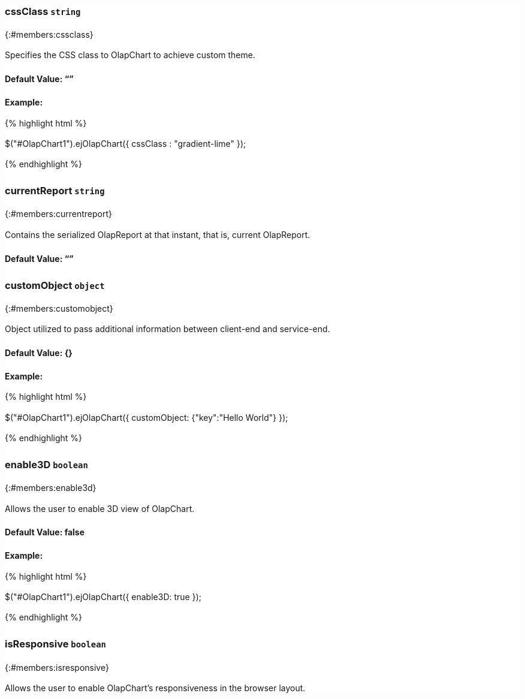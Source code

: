 
### cssClass `string`
{:#members:cssclass}

Specifies the CSS class to OlapChart to achieve custom theme.

#### Default Value: “”

**Example:**

{% highlight html %}
 
$("#OlapChart1").ejOlapChart({ cssClass : "gradient-lime" });

{% endhighlight %}

### currentReport `string`
{:#members:currentreport}

Contains the serialized OlapReport at that instant, that is, current OlapReport. 

#### Default Value: “”

### customObject `object`
{:#members:customobject}

Object utilized to pass additional information between client-end and service-end.

#### Default Value: {}

**Example:**

{% highlight html %}
 
$("#OlapChart1").ejOlapChart({ customObject: {"key":"Hello World"} });

{% endhighlight %}

### enable3D `boolean`
{:#members:enable3d}

Allows the user to enable 3D view of OlapChart.

#### Default Value: false

**Example:**

{% highlight html %}
 
$("#OlapChart1").ejOlapChart({ enable3D: true });

{% endhighlight %}

### isResponsive `boolean`
{:#members:isresponsive}

Allows the user to enable OlapChart’s responsiveness in the browser layout.
